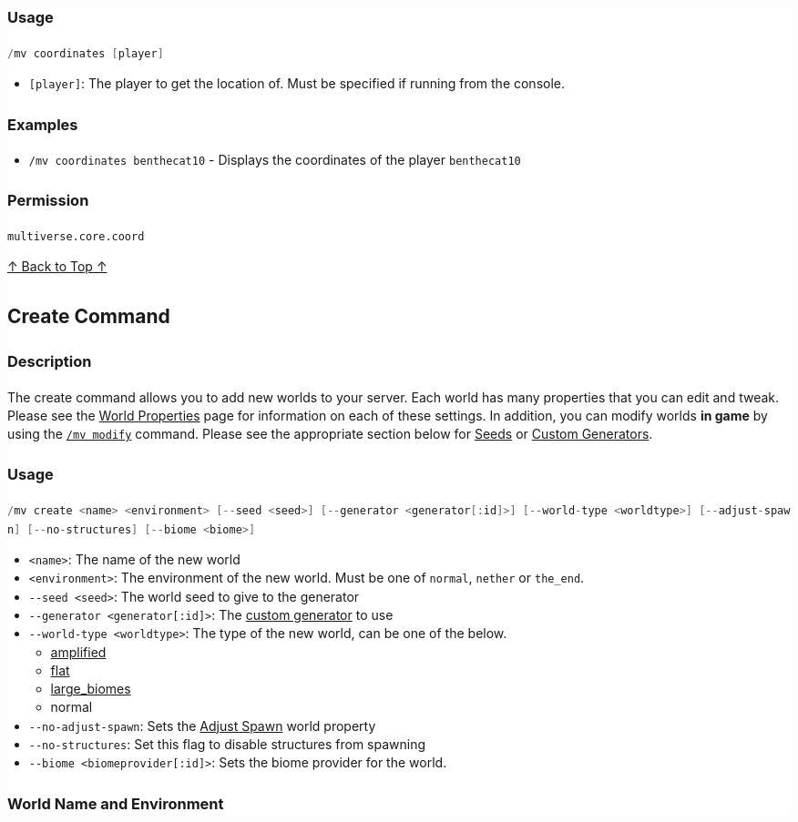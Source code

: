 ### Usage

```java
/mv coordinates [player]
```

- `[player]`: The player to get the location of. Must be specified if running from the console.

### Examples

- `/mv coordinates benthecat10` - Displays the coordinates of the player `benthecat10`

### Permission

`multiverse.core.coord`

[↑ Back to Top ↑](#top)


## Create Command

### Description

The create command allows you to add new worlds to your server. Each world has many properties that you can edit and tweak. Please see the [World Properties](/core/fundamentals/world-properties) page for information on each of these settings. In addition, you can modify worlds **in game** by using the [`/mv modify`](#Modify-Command) command. Please see the appropriate section below for [Seeds](/core/fundamentals/world-properties#seeds) or [Custom Generators](/core/fundamentals/world-properties#generators).

### Usage

```java
/mv create <name> <environment> [--seed <seed>] [--generator <generator[:id]>] [--world-type <worldtype>] [--adjust-spawn] [--no-structures] [--biome <biome>]
```

- `<name>`: The name of the new world
- `<environment>`: The environment of the new world. Must be one of `normal`, `nether` or `the_end`.
- `--seed <seed>`: The world seed to give to the generator
- `--generator <generator[:id]>`: The [custom generator](/core/reference/custom-generator-plugins) to use
- `--world-type <worldtype>`: The type of the new world, can be one of the below.
  - [amplified](https://minecraft.wiki/w/Amplified)
  - [flat](https://minecraft.wiki/w/Superflat)
  - [large_biomes](https://minecraft.wiki/w/Large_Biomes)
  - normal
- `--no-adjust-spawn`: Sets the [Adjust Spawn](/core/fundamentals/world-properties#Adjust-Spawn) world property
- `--no-structures`: Set this flag to disable structures from spawning
- `--biome <biomeprovider[:id]>`: Sets the biome provider for the world.

### World Name and Environment
